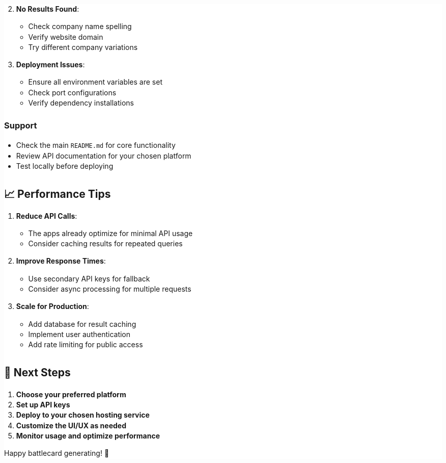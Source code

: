 2. **No Results Found**:
   - Check company name spelling
   - Verify website domain
   - Try different company variations

3. **Deployment Issues**:
   - Ensure all environment variables are set
   - Check port configurations
   - Verify dependency installations

### Support
- Check the main `README.md` for core functionality
- Review API documentation for your chosen platform
- Test locally before deploying

## 📈 Performance Tips

1. **Reduce API Calls**:
   - The apps already optimize for minimal API usage
   - Consider caching results for repeated queries

2. **Improve Response Times**:
   - Use secondary API keys for fallback
   - Consider async processing for multiple requests

3. **Scale for Production**:
   - Add database for result caching
   - Implement user authentication
   - Add rate limiting for public access

## 🎯 Next Steps

1. **Choose your preferred platform**
2. **Set up API keys**
3. **Deploy to your chosen hosting service**
4. **Customize the UI/UX as needed**
5. **Monitor usage and optimize performance**

Happy battlecard generating! 🚀 